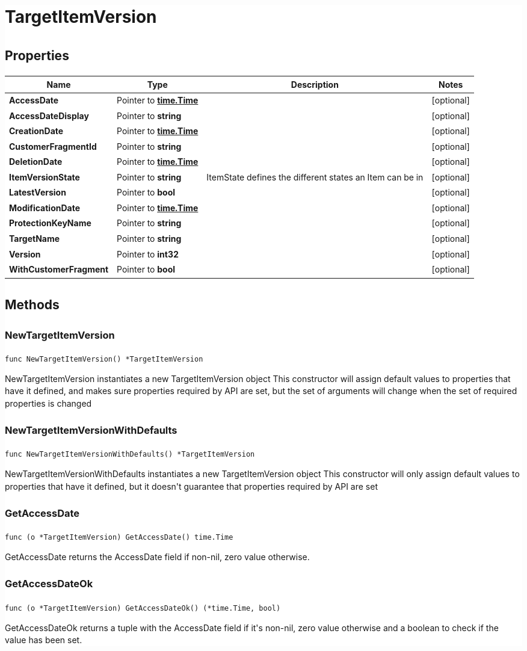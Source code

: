# TargetItemVersion

## Properties

Name | Type | Description | Notes
------------ | ------------- | ------------- | -------------
**AccessDate** | Pointer to [**time.Time**](time.Time.md) |  | [optional] 
**AccessDateDisplay** | Pointer to **string** |  | [optional] 
**CreationDate** | Pointer to [**time.Time**](time.Time.md) |  | [optional] 
**CustomerFragmentId** | Pointer to **string** |  | [optional] 
**DeletionDate** | Pointer to [**time.Time**](time.Time.md) |  | [optional] 
**ItemVersionState** | Pointer to **string** | ItemState defines the different states an Item can be in | [optional] 
**LatestVersion** | Pointer to **bool** |  | [optional] 
**ModificationDate** | Pointer to [**time.Time**](time.Time.md) |  | [optional] 
**ProtectionKeyName** | Pointer to **string** |  | [optional] 
**TargetName** | Pointer to **string** |  | [optional] 
**Version** | Pointer to **int32** |  | [optional] 
**WithCustomerFragment** | Pointer to **bool** |  | [optional] 

## Methods

### NewTargetItemVersion

`func NewTargetItemVersion() *TargetItemVersion`

NewTargetItemVersion instantiates a new TargetItemVersion object
This constructor will assign default values to properties that have it defined,
and makes sure properties required by API are set, but the set of arguments
will change when the set of required properties is changed

### NewTargetItemVersionWithDefaults

`func NewTargetItemVersionWithDefaults() *TargetItemVersion`

NewTargetItemVersionWithDefaults instantiates a new TargetItemVersion object
This constructor will only assign default values to properties that have it defined,
but it doesn't guarantee that properties required by API are set

### GetAccessDate

`func (o *TargetItemVersion) GetAccessDate() time.Time`

GetAccessDate returns the AccessDate field if non-nil, zero value otherwise.

### GetAccessDateOk

`func (o *TargetItemVersion) GetAccessDateOk() (*time.Time, bool)`

GetAccessDateOk returns a tuple with the AccessDate field if it's non-nil, zero value otherwise
and a boolean to check if the value has been set.
